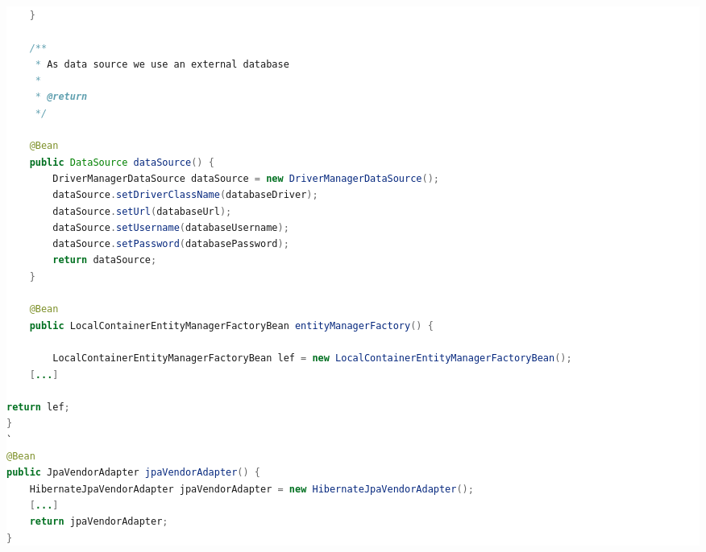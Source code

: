 ``` java
    }

    /**
     * As data source we use an external database
     *
     * @return
     */

    @Bean
    public DataSource dataSource() {
        DriverManagerDataSource dataSource = new DriverManagerDataSource();
        dataSource.setDriverClassName(databaseDriver);
        dataSource.setUrl(databaseUrl);
        dataSource.setUsername(databaseUsername);
        dataSource.setPassword(databasePassword);
        return dataSource;
    }

    @Bean
    public LocalContainerEntityManagerFactoryBean entityManagerFactory() {

        LocalContainerEntityManagerFactoryBean lef = new LocalContainerEntityManagerFactoryBean();
    [...]

return lef;
}
`
@Bean
public JpaVendorAdapter jpaVendorAdapter() {
    HibernateJpaVendorAdapter jpaVendorAdapter = new HibernateJpaVendorAdapter();
    [...]
    return jpaVendorAdapter;
}

```